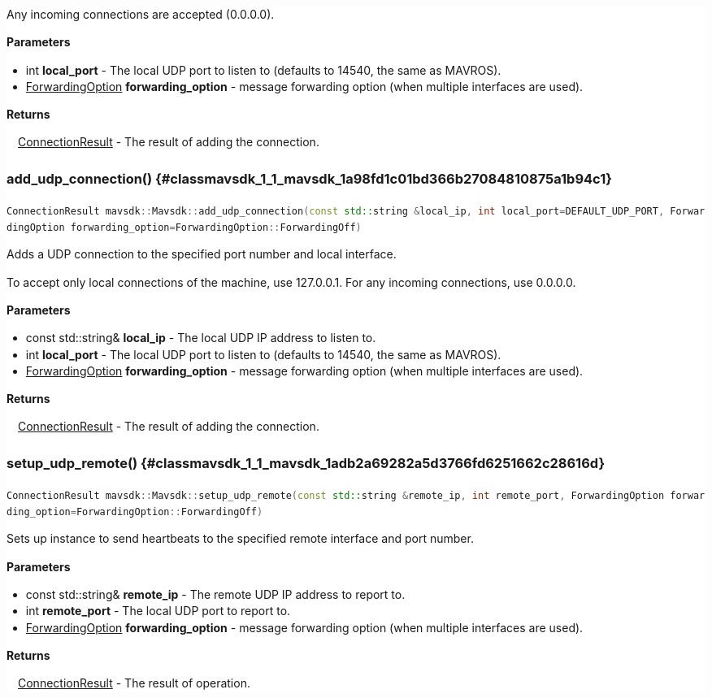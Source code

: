 Any incoming connections are accepted (0.0.0.0).

**Parameters**

* int **local_port** - The local UDP port to listen to (defaults to 14540, the same as MAVROS).
* [ForwardingOption](namespacemavsdk.md#namespacemavsdk_1a7066729108eae8a605d4dd169e4581b9) **forwarding_option** - message forwarding option (when multiple interfaces are used).

**Returns**

&emsp;[ConnectionResult](namespacemavsdk.md#namespacemavsdk_1a0bad93f6d037051ac3906a0bcc09f992) - The result of adding the connection.

### add_udp_connection() {#classmavsdk_1_1_mavsdk_1a98fd1c01bd366b27084810875a1b94c1}
```cpp
ConnectionResult mavsdk::Mavsdk::add_udp_connection(const std::string &local_ip, int local_port=DEFAULT_UDP_PORT, ForwardingOption forwarding_option=ForwardingOption::ForwardingOff)
```


Adds a UDP connection to the specified port number and local interface.

To accept only local connections of the machine, use 127.0.0.1. For any incoming connections, use 0.0.0.0.

**Parameters**

* const std::string& **local_ip** - The local UDP IP address to listen to.
* int **local_port** - The local UDP port to listen to (defaults to 14540, the same as MAVROS).
* [ForwardingOption](namespacemavsdk.md#namespacemavsdk_1a7066729108eae8a605d4dd169e4581b9) **forwarding_option** - message forwarding option (when multiple interfaces are used).

**Returns**

&emsp;[ConnectionResult](namespacemavsdk.md#namespacemavsdk_1a0bad93f6d037051ac3906a0bcc09f992) - The result of adding the connection.

### setup_udp_remote() {#classmavsdk_1_1_mavsdk_1adb2a69282a5d3766fd6251662c28616d}
```cpp
ConnectionResult mavsdk::Mavsdk::setup_udp_remote(const std::string &remote_ip, int remote_port, ForwardingOption forwarding_option=ForwardingOption::ForwardingOff)
```


Sets up instance to send heartbeats to the specified remote interface and port number.


**Parameters**

* const std::string& **remote_ip** - The remote UDP IP address to report to.
* int **remote_port** - The local UDP port to report to.
* [ForwardingOption](namespacemavsdk.md#namespacemavsdk_1a7066729108eae8a605d4dd169e4581b9) **forwarding_option** - message forwarding option (when multiple interfaces are used).

**Returns**

&emsp;[ConnectionResult](namespacemavsdk.md#namespacemavsdk_1a0bad93f6d037051ac3906a0bcc09f992) - The result of operation.
